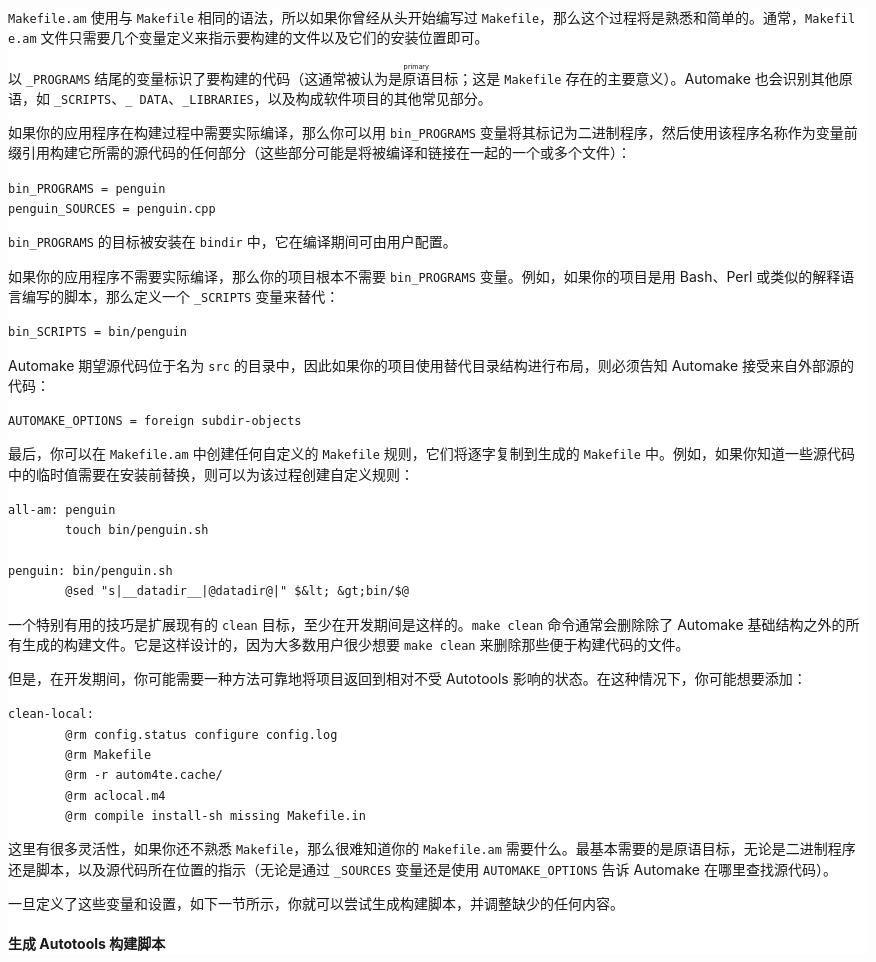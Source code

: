 `Makefile.am` 使用与 `Makefile` 相同的语法，所以如果你曾经从头开始编写过 `Makefile`，那么这个过程将是熟悉和简单的。通常，`Makefile.am` 文件只需要几个变量定义来指示要构建的文件以及它们的安装位置即可。

以 `_PROGRAMS` 结尾的变量标识了要构建的代码（这通常被认为是<ruby>原语<rt>primary</rt></ruby>目标；这是 `Makefile` 存在的主要意义）。Automake 也会识别其他原语，如 `_SCRIPTS`、`_ DATA`、`_LIBRARIES`，以及构成软件项目的其他常见部分。

如果你的应用程序在构建过程中需要实际编译，那么你可以用 `bin_PROGRAMS` 变量将其标记为二进制程序，然后使用该程序名称作为变量前缀引用构建它所需的源代码的任何部分（这些部分可能是将被编译和链接在一起的一个或多个文件）：
 
```
bin_PROGRAMS = penguin
penguin_SOURCES = penguin.cpp
```

`bin_PROGRAMS` 的目标被安装在 `bindir` 中，它在编译期间可由用户配置。

如果你的应用程序不需要实际编译，那么你的项目根本不需要 `bin_PROGRAMS` 变量。例如，如果你的项目是用 Bash、Perl 或类似的解释语言编写的脚本，那么定义一个 `_SCRIPTS` 变量来替代：

```
bin_SCRIPTS = bin/penguin
```

Automake 期望源代码位于名为 `src` 的目录中，因此如果你的项目使用替代目录结构进行布局，则必须告知 Automake 接受来自外部源的代码：

```
AUTOMAKE_OPTIONS = foreign subdir-objects
```

最后，你可以在 `Makefile.am` 中创建任何自定义的 `Makefile` 规则，它们将逐字复制到生成的 `Makefile` 中。例如，如果你知道一些源代码中的临时值需要在安装前替换，则可以为该过程创建自定义规则：

```
all-am: penguin
        touch bin/penguin.sh
       
penguin: bin/penguin.sh
        @sed "s|__datadir__|@datadir@|" $&lt; &gt;bin/$@
```

一个特别有用的技巧是扩展现有的 `clean` 目标，至少在开发期间是这样的。`make clean` 命令通常会删除除了 Automake 基础结构之外的所有生成的构建文件。它是这样设计的，因为大多数用户很少想要 `make clean` 来删除那些便于构建代码的文件。

但是，在开发期间，你可能需要一种方法可靠地将项目返回到相对不受 Autotools 影响的状态。在这种情况下，你可能想要添加：

```
clean-local:
        @rm config.status configure config.log
        @rm Makefile
        @rm -r autom4te.cache/
        @rm aclocal.m4
        @rm compile install-sh missing Makefile.in
```

这里有很多灵活性，如果你还不熟悉 `Makefile`，那么很难知道你的 `Makefile.am` 需要什么。最基本需要的是原语目标，无论是二进制程序还是脚本，以及源代码所在位置的指示（无论是通过 `_SOURCES` 变量还是使用 `AUTOMAKE_OPTIONS` 告诉 Automake 在哪里查找源代码）。

一旦定义了这些变量和设置，如下一节所示，你就可以尝试生成构建脚本，并调整缺少的任何内容。

#### 生成 Autotools 构建脚本
